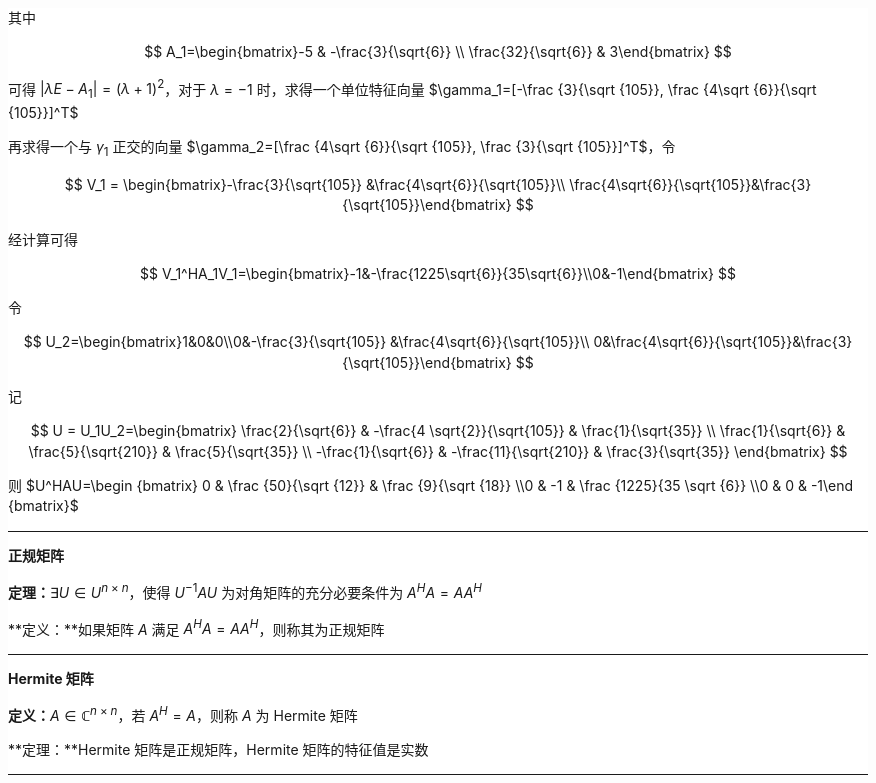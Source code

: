 其中

$$
A_1=\begin{bmatrix}-5 & -\frac{3}{\sqrt{6}} \\
 \frac{32}{\sqrt{6}} & 3\end{bmatrix}
$$

可得 $|\lambda E - A_1|=(\lambda +1)^2$，对于 $\lambda =-1$ 时，求得一个单位特征向量 $\gamma_1=[-\frac {3}{\sqrt {105}}, \frac {4\sqrt {6}}{\sqrt {105}}]^T$

再求得一个与 $\gamma_1$ 正交的向量 $\gamma_2=[\frac {4\sqrt {6}}{\sqrt {105}}, \frac {3}{\sqrt {105}}]^T$，令

$$
V_1 = \begin{bmatrix}-\frac{3}{\sqrt{105}} &\frac{4\sqrt{6}}{\sqrt{105}}\\ \frac{4\sqrt{6}}{\sqrt{105}}&\frac{3}{\sqrt{105}}\end{bmatrix}
$$

经计算可得

$$
V_1^HA_1V_1=\begin{bmatrix}-1&-\frac{1225\sqrt{6}}{35\sqrt{6}}\\0&-1\end{bmatrix}
$$

令

$$
U_2=\begin{bmatrix}1&0&0\\0&-\frac{3}{\sqrt{105}} &\frac{4\sqrt{6}}{\sqrt{105}}\\ 0&\frac{4\sqrt{6}}{\sqrt{105}}&\frac{3}{\sqrt{105}}\end{bmatrix}
$$

记

$$
U = U_1U_2=\begin{bmatrix}
\frac{2}{\sqrt{6}} & -\frac{4 \sqrt{2}}{\sqrt{105}} & \frac{1}{\sqrt{35}} \\
\frac{1}{\sqrt{6}} & \frac{5}{\sqrt{210}} & \frac{5}{\sqrt{35}} \\
-\frac{1}{\sqrt{6}} & -\frac{11}{\sqrt{210}} & \frac{3}{\sqrt{35}}
\end{bmatrix}
$$

则 $U^HAU=\begin {bmatrix} 0 & \frac {50}{\sqrt {12}} & \frac {9}{\sqrt {18}} \\0 & -1 & \frac {1225}{35 \sqrt {6}} \\0 & 0 & -1\end {bmatrix}$

___

**正规矩阵**

**定理：**$\exists U\in U^{n\times n}$，使得 $U^{-1} AU$ 为对角矩阵的充分必要条件为 $A^HA=AA^H$

**定义：**如果矩阵 $A$ 满足 $A^HA=AA^H$，则称其为正规矩阵

___

**Hermite 矩阵**

**定义：**$A\in \mathbb {C}^{n\times n}$，若 $A^H=A$，则称 $A$ 为 Hermite 矩阵

**定理：**Hermite 矩阵是正规矩阵，Hermite 矩阵的特征值是实数

___
